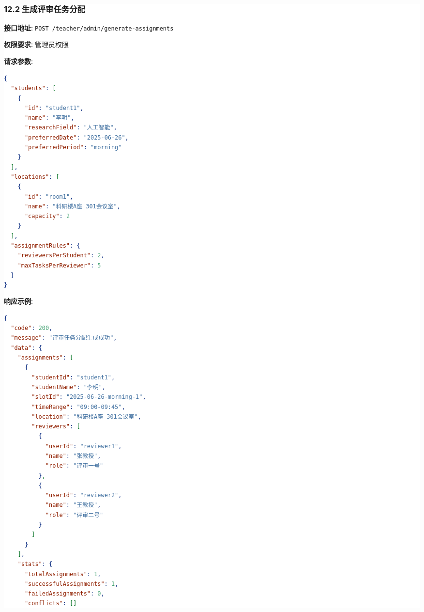 ### 12.2 生成评审任务分配

**接口地址**: `POST /teacher/admin/generate-assignments`

**权限要求**: 管理员权限

**请求参数**:

```json
{
  "students": [
    {
      "id": "student1",
      "name": "李明",
      "researchField": "人工智能",
      "preferredDate": "2025-06-26",
      "preferredPeriod": "morning"
    }
  ],
  "locations": [
    {
      "id": "room1",
      "name": "科研楼A座 301会议室",
      "capacity": 2
    }
  ],
  "assignmentRules": {
    "reviewersPerStudent": 2,
    "maxTasksPerReviewer": 5
  }
}
```

**响应示例**:

```json
{
  "code": 200,
  "message": "评审任务分配生成成功",
  "data": {
    "assignments": [
      {
        "studentId": "student1",
        "studentName": "李明",
        "slotId": "2025-06-26-morning-1",
        "timeRange": "09:00-09:45",
        "location": "科研楼A座 301会议室",
        "reviewers": [
          {
            "userId": "reviewer1",
            "name": "张教授",
            "role": "评审一号"
          },
          {
            "userId": "reviewer2", 
            "name": "王教授",
            "role": "评审二号"
          }
        ]
      }
    ],
    "stats": {
      "totalAssignments": 1,
      "successfulAssignments": 1,
      "failedAssignments": 0,
      "conflicts": []
```